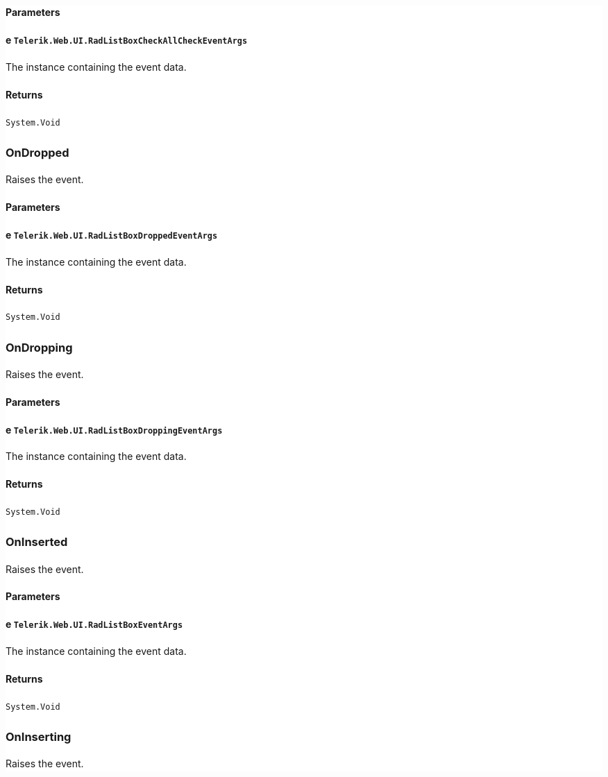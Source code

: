 #### Parameters

#### e `Telerik.Web.UI.RadListBoxCheckAllCheckEventArgs`

The  instance containing the event data.

#### Returns

`System.Void` 

###  OnDropped

Raises the  event.

#### Parameters

#### e `Telerik.Web.UI.RadListBoxDroppedEventArgs`

The  instance containing the event data.

#### Returns

`System.Void` 

###  OnDropping

Raises the  event.

#### Parameters

#### e `Telerik.Web.UI.RadListBoxDroppingEventArgs`

The  instance containing the event data.

#### Returns

`System.Void` 

###  OnInserted

Raises the  event.

#### Parameters

#### e `Telerik.Web.UI.RadListBoxEventArgs`

The  instance containing the event data.

#### Returns

`System.Void` 

###  OnInserting

Raises the  event.
